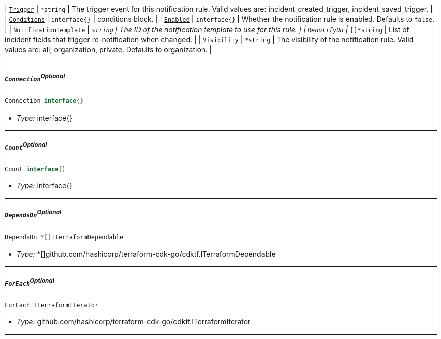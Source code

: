 | <code><a href="#@cdktf/provider-datadog.incidentNotificationRule.IncidentNotificationRuleConfig.property.trigger">Trigger</a></code> | <code>*string</code> | The trigger event for this notification rule. Valid values are: incident_created_trigger, incident_saved_trigger. |
| <code><a href="#@cdktf/provider-datadog.incidentNotificationRule.IncidentNotificationRuleConfig.property.conditions">Conditions</a></code> | <code>interface{}</code> | conditions block. |
| <code><a href="#@cdktf/provider-datadog.incidentNotificationRule.IncidentNotificationRuleConfig.property.enabled">Enabled</a></code> | <code>interface{}</code> | Whether the notification rule is enabled. Defaults to `false`. |
| <code><a href="#@cdktf/provider-datadog.incidentNotificationRule.IncidentNotificationRuleConfig.property.notificationTemplate">NotificationTemplate</a></code> | <code>*string</code> | The ID of the notification template to use for this rule. |
| <code><a href="#@cdktf/provider-datadog.incidentNotificationRule.IncidentNotificationRuleConfig.property.renotifyOn">RenotifyOn</a></code> | <code>*[]*string</code> | List of incident fields that trigger re-notification when changed. |
| <code><a href="#@cdktf/provider-datadog.incidentNotificationRule.IncidentNotificationRuleConfig.property.visibility">Visibility</a></code> | <code>*string</code> | The visibility of the notification rule. Valid values are: all, organization, private. Defaults to organization. |

---

##### `Connection`<sup>Optional</sup> <a name="Connection" id="@cdktf/provider-datadog.incidentNotificationRule.IncidentNotificationRuleConfig.property.connection"></a>

```go
Connection interface{}
```

- *Type:* interface{}

---

##### `Count`<sup>Optional</sup> <a name="Count" id="@cdktf/provider-datadog.incidentNotificationRule.IncidentNotificationRuleConfig.property.count"></a>

```go
Count interface{}
```

- *Type:* interface{}

---

##### `DependsOn`<sup>Optional</sup> <a name="DependsOn" id="@cdktf/provider-datadog.incidentNotificationRule.IncidentNotificationRuleConfig.property.dependsOn"></a>

```go
DependsOn *[]ITerraformDependable
```

- *Type:* *[]github.com/hashicorp/terraform-cdk-go/cdktf.ITerraformDependable

---

##### `ForEach`<sup>Optional</sup> <a name="ForEach" id="@cdktf/provider-datadog.incidentNotificationRule.IncidentNotificationRuleConfig.property.forEach"></a>

```go
ForEach ITerraformIterator
```

- *Type:* github.com/hashicorp/terraform-cdk-go/cdktf.ITerraformIterator

---